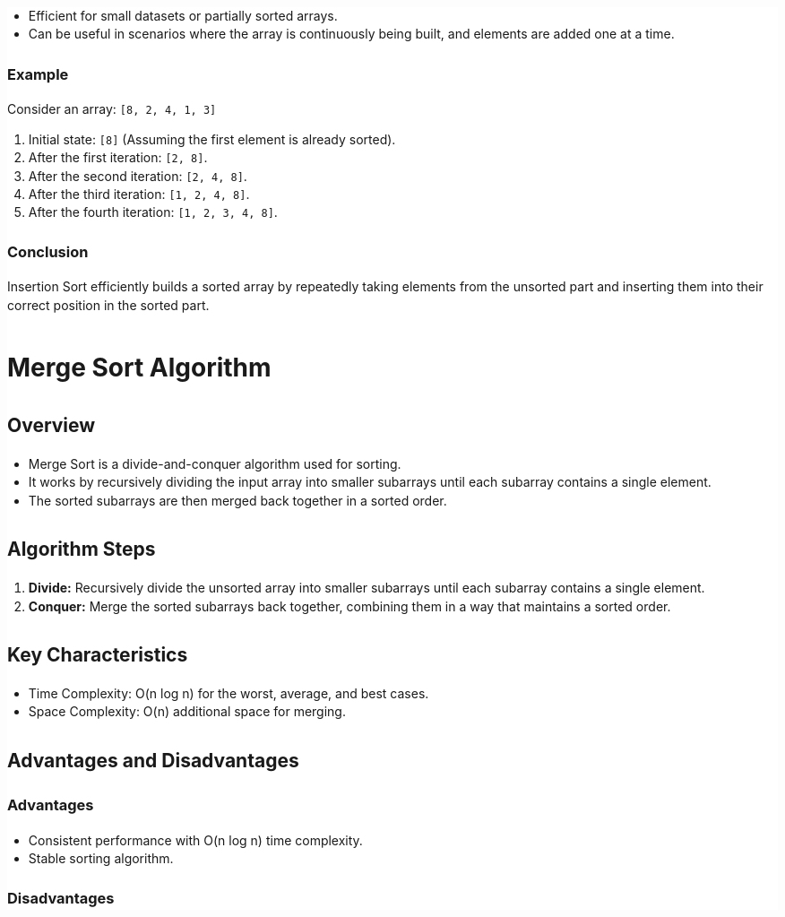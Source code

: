 - Efficient for small datasets or partially sorted arrays.
- Can be useful in scenarios where the array is continuously being built, and elements are added one at a time.

### Example

Consider an array: `[8, 2, 4, 1, 3]`

1. Initial state: `[8]` (Assuming the first element is already sorted).
2. After the first iteration: `[2, 8]`.
3. After the second iteration: `[2, 4, 8]`.
4. After the third iteration: `[1, 2, 4, 8]`.
5. After the fourth iteration: `[1, 2, 3, 4, 8]`.

### Conclusion

Insertion Sort efficiently builds a sorted array by repeatedly taking elements from the unsorted part and inserting them
into their correct position in the sorted part.

# Merge Sort Algorithm

## Overview

- Merge Sort is a divide-and-conquer algorithm used for sorting.
- It works by recursively dividing the input array into smaller subarrays until each subarray contains a single element.
- The sorted subarrays are then merged back together in a sorted order.

## Algorithm Steps

1. **Divide:** Recursively divide the unsorted array into smaller subarrays until each subarray contains a single
   element.
2. **Conquer:** Merge the sorted subarrays back together, combining them in a way that maintains a sorted order.

## Key Characteristics

- Time Complexity: O(n log n) for the worst, average, and best cases.
- Space Complexity: O(n) additional space for merging.

## Advantages and Disadvantages

### Advantages

- Consistent performance with O(n log n) time complexity.
- Stable sorting algorithm.

### Disadvantages

